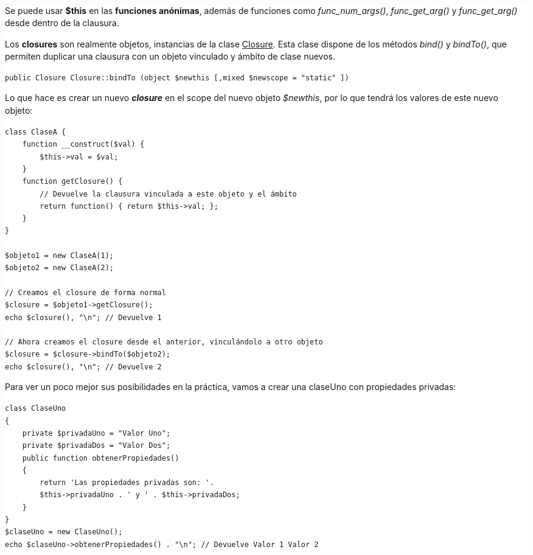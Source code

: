 Se puede usar **$this** en las **funciones anónimas**, además de funciones como _func_num_args()_, _func_get_arg()_ y _func_get_arg()_ desde dentro de la clausura.

Los **closures** son realmente objetos, instancias de la clase [Closure](http://php.net/manual/es/class.closure.php). Esta clase dispone de los métodos _bind()_ y _bindTo()_, que permiten duplicar una clausura con un objeto vinculado y ámbito de clase nuevos.

```
public Closure Closure::bindTo (object $newthis [,mixed $newscope = "static" ])
```

Lo que hace es crear un nuevo _**closure**_ en el scope del nuevo objeto _$newthis_, por lo que tendrá los valores de este nuevo objeto:

```
class ClaseA {
    function __construct($val) {
        $this->val = $val;
    }
    function getClosure() {
        // Devuelve la clausura vinculada a este objeto y el ámbito
        return function() { return $this->val; };
    }
}

$objeto1 = new ClaseA(1);
$objeto2 = new ClaseA(2);

// Creamos el closure de forma normal
$closure = $objeto1->getClosure();
echo $closure(), "\n"; // Devuelve 1

// Ahora creamos el closure desde el anterior, vinculándolo a otro objeto
$closure = $closure->bindTo($objeto2);
echo $closure(), "\n"; // Devuelve 2
```

Para ver un poco mejor sus posibilidades en la práctica, vamos a crear una claseUno con propiedades privadas:

```
class ClaseUno
{
    private $privadaUno = "Valor Uno";
    private $privadaDos = "Valor Dos";
    public function obtenerPropiedades()
    {
        return 'Las propiedades privadas son: '.
        $this->privadaUno . ' y ' . $this->privadaDos;
    }
}
$claseUno = new ClaseUno();
echo $claseUno->obtenerPropiedades() . "\n"; // Devuelve Valor 1 Valor 2
```
